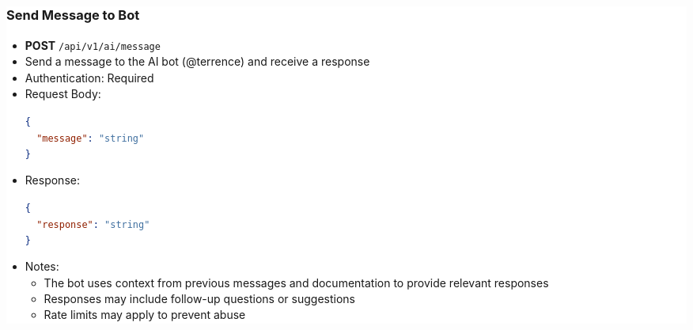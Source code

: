 ### Send Message to Bot
- **POST** `/api/v1/ai/message`
- Send a message to the AI bot (@terrence) and receive a response
- Authentication: Required
- Request Body:
  ```json
  {
    "message": "string"
  }
  ```
- Response:
  ```json
  {
    "response": "string"
  }
  ```
- Notes:
  - The bot uses context from previous messages and documentation to provide relevant responses
  - Responses may include follow-up questions or suggestions
  - Rate limits may apply to prevent abuse 